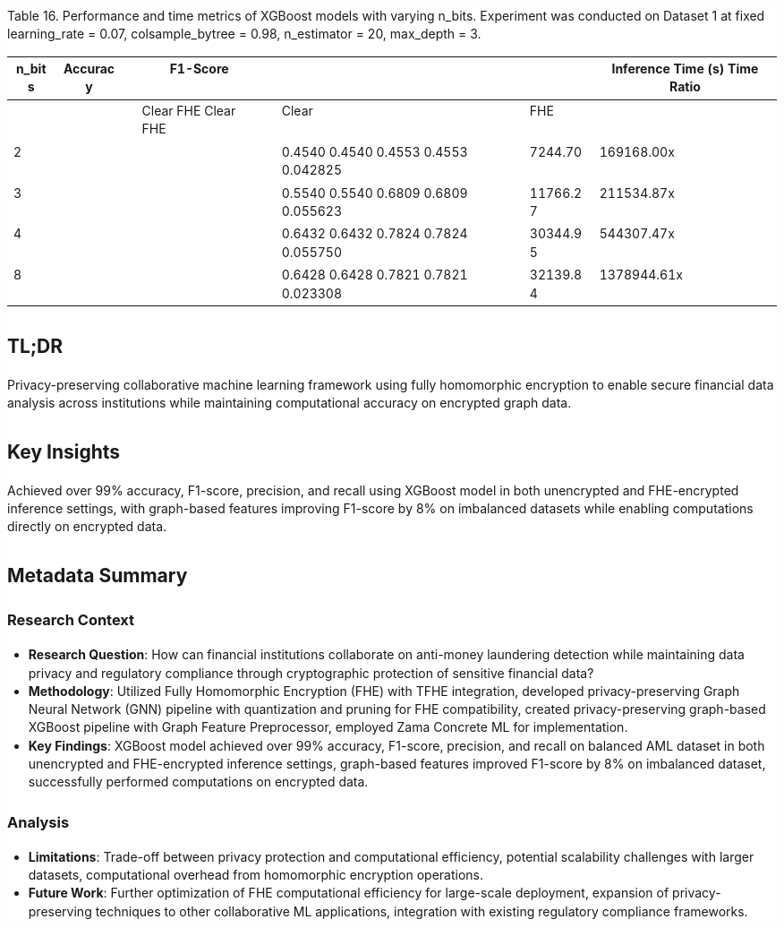 <a id="ref-F-3"></a>Table 16. Performance and time metrics of XGBoost models with varying n_bits. Experiment was conducted on Dataset 1 at fixed learning_rate = 0.07, colsample_bytree = 0.98, n_estimator = 20, max_depth = 3.

| n_bits | Accuracy | | F1-Score | | | | Inference Time (s) Time Ratio |
|--------|----------|--|---------------------|--|--------------------------------------|----------|-------------------------------|
| | | | Clear FHE Clear FHE | | Clear | FHE | |
| 2 | | | | | 0.4540 0.4540 0.4553 0.4553 0.042825 | 7244.70 | 169168.00x |
| 3 | | | | | 0.5540 0.5540 0.6809 0.6809 0.055623 | 11766.27 | 211534.87x |
| 4 | | | | | 0.6432 0.6432 0.7824 0.7824 0.055750 | 30344.95 | 544307.47x |
| 8 | | | | | 0.6428 0.6428 0.7821 0.7821 0.023308 | 32139.84 | 1378944.61x |

## TL;DR
Privacy-preserving collaborative machine learning framework using fully homomorphic encryption to enable secure financial data analysis across institutions while maintaining computational accuracy on encrypted graph data.

## Key Insights
Achieved over 99% accuracy, F1-score, precision, and recall using XGBoost model in both unencrypted and FHE-encrypted inference settings, with graph-based features improving F1-score by 8% on imbalanced datasets while enabling computations directly on encrypted data.

## Metadata Summary
### Research Context
- **Research Question**: How can financial institutions collaborate on anti-money laundering detection while maintaining data privacy and regulatory compliance through cryptographic protection of sensitive financial data?
- **Methodology**: Utilized Fully Homomorphic Encryption (FHE) with TFHE integration, developed privacy-preserving Graph Neural Network (GNN) pipeline with quantization and pruning for FHE compatibility, created privacy-preserving graph-based XGBoost pipeline with Graph Feature Preprocessor, employed Zama Concrete ML for implementation.
- **Key Findings**: XGBoost model achieved over 99% accuracy, F1-score, precision, and recall on balanced AML dataset in both unencrypted and FHE-encrypted inference settings, graph-based features improved F1-score by 8% on imbalanced dataset, successfully performed computations on encrypted data.

### Analysis
- **Limitations**: Trade-off between privacy protection and computational efficiency, potential scalability challenges with larger datasets, computational overhead from homomorphic encryption operations.
- **Future Work**: Further optimization of FHE computational efficiency for large-scale deployment, expansion of privacy-preserving techniques to other collaborative ML applications, integration with existing regulatory compliance frameworks.